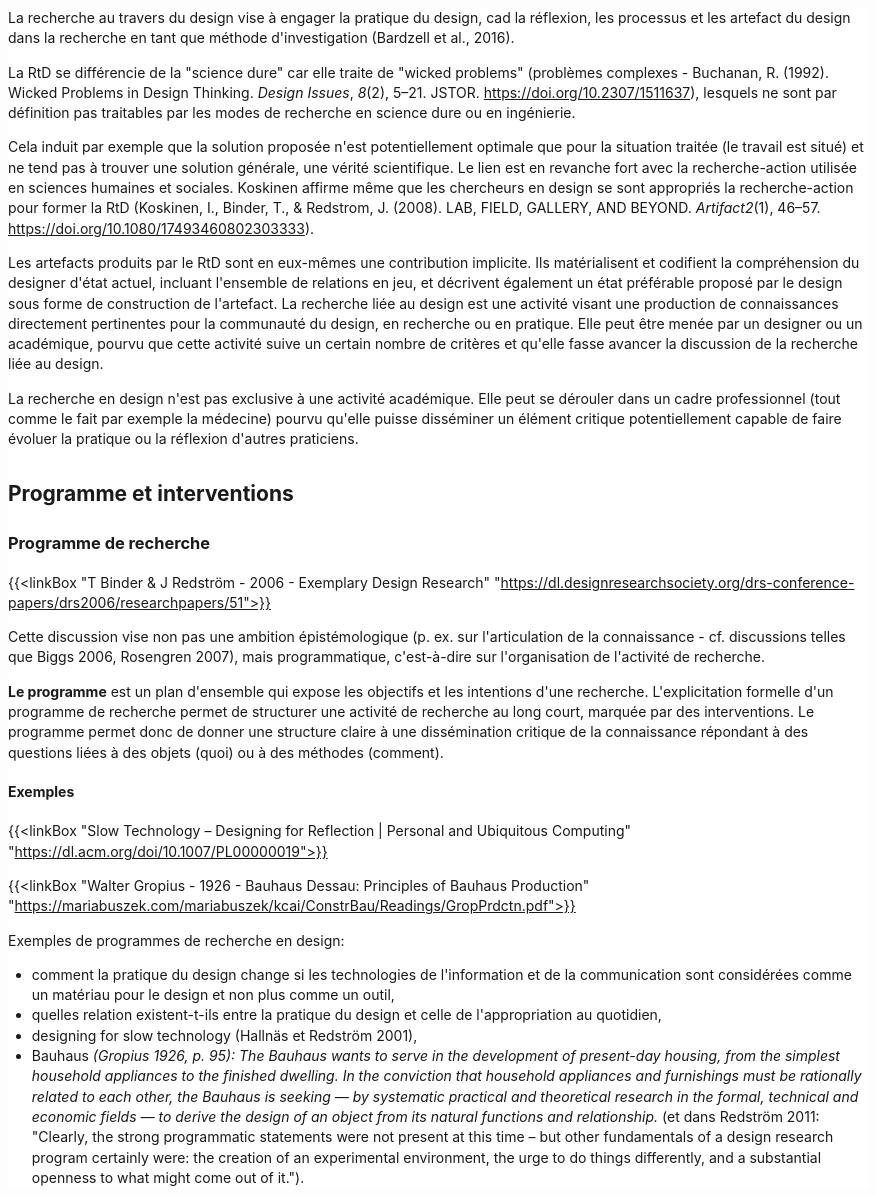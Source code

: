 La recherche au travers du design vise à engager la pratique du design, cad la réflexion, les processus et les artefact du design dans la recherche en tant que méthode d'investigation (Bardzell et al., 2016).

La RtD se différencie de la "science dure" car elle traite de "wicked problems" (problèmes complexes - Buchanan, R. (1992). Wicked Problems in Design Thinking. *Design Issues*, *8*(2), 5–21. JSTOR. https://doi.org/10.2307/1511637), lesquels ne sont par définition pas traitables par les modes de recherche en science dure ou en ingénierie.

Cela induit par exemple que la solution proposée n'est potentiellement optimale que pour la situation traitée (le travail est situé) et ne tend pas à trouver une solution générale, une vérité scientifique. Le lien est en revanche fort avec la recherche-action utilisée en sciences humaines et sociales. Koskinen affirme même que les chercheurs en design se sont appropriés la recherche-action pour former la RtD (Koskinen, I., Binder, T., & Redstrom, J. (2008). LAB, FIELD, GALLERY, AND BEYOND. *Artifact2*(1), 46–57. https://doi.org/10.1080/17493460802303333).

Les artefacts produits par le RtD sont en eux-mêmes une contribution implicite. Ils matérialisent et codifient la compréhension du designer d'état actuel, incluant l'ensemble de relations en jeu, et décrivent également un état préférable proposé par le design sous forme de construction de l'artefact.
La recherche liée au design est une activité visant une production de connaissances directement pertinentes pour la communauté du design, en recherche ou en pratique. Elle peut être menée par un designer ou un académique, pourvu que cette activité suive un certain nombre de critères et qu'elle fasse avancer la discussion de la recherche liée au design.

La recherche en design n'est pas exclusive à une activité académique. Elle peut se dérouler dans un cadre professionnel (tout comme le fait par exemple la médecine) pourvu qu'elle puisse disséminer un élément critique potentiellement capable de faire évoluer la pratique ou la réflexion d'autres praticiens.
## Programme et interventions
### Programme de recherche
{{<linkBox "T Binder & J Redström - 2006 - Exemplary Design Research" "https://dl.designresearchsociety.org/drs-conference-papers/drs2006/researchpapers/51">}}

Cette discussion vise non pas une ambition épistémologique (p. ex. sur l'articulation de la connaissance - cf. discussions telles que Biggs 2006, Rosengren 2007), mais programmatique, c'est-à-dire sur l'organisation de l'activité de recherche.

**Le programme** est un plan d'ensemble qui expose les objectifs et les intentions d'une recherche. L'explicitation formelle d'un programme de recherche permet de structurer une activité de recherche au long court, marquée par des interventions. Le programme permet donc de donner une structure claire à une dissémination critique de la connaissance répondant à des questions liées à des objets (quoi) ou à des méthodes (comment).
#### Exemples
{{<linkBox "Slow Technology – Designing for Reflection | Personal and Ubiquitous Computing" "https://dl.acm.org/doi/10.1007/PL00000019">}}
  
{{<linkBox "Walter Gropius - 1926 - Bauhaus Dessau: Principles of Bauhaus Production" "https://mariabuszek.com/mariabuszek/kcai/ConstrBau/Readings/GropPrdctn.pdf">}}

Exemples de programmes de recherche en design:
- comment la pratique du design change si les technologies de l'information et de la communication sont considérées comme un matériau pour le design et non plus comme un outil,
- quelles relation existent-t-ils entre la pratique du design et celle de l'appropriation au quotidien,
- designing for slow technology (Hallnäs et Redström 2001),
- Bauhaus *(Gropius 1926, p. 95): The Bauhaus wants to serve in the development of present-day housing, from the simplest household appliances to the finished dwelling. In the conviction that household appliances and furnishings must be rationally related to each other, the Bauhaus is seeking — by systematic practical and theoretical research in the formal, technical and economic fields — to derive the design of an object from its natural functions and relationship.* (et dans Redström 2011: "Clearly, the strong programmatic statements were not present at this time – but other fundamentals of a design research program certainly were: the creation of an experimental environment, the urge to do things differently, and a substantial openness to what might come out of it.").